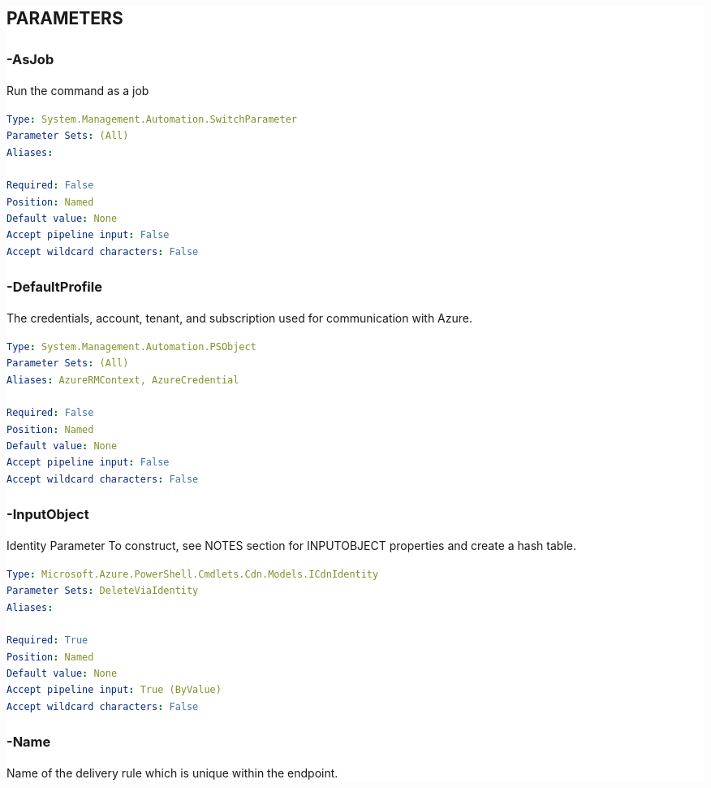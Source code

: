 

## PARAMETERS

### -AsJob
Run the command as a job

```yaml
Type: System.Management.Automation.SwitchParameter
Parameter Sets: (All)
Aliases:

Required: False
Position: Named
Default value: None
Accept pipeline input: False
Accept wildcard characters: False
```

### -DefaultProfile
The credentials, account, tenant, and subscription used for communication with Azure.

```yaml
Type: System.Management.Automation.PSObject
Parameter Sets: (All)
Aliases: AzureRMContext, AzureCredential

Required: False
Position: Named
Default value: None
Accept pipeline input: False
Accept wildcard characters: False
```

### -InputObject
Identity Parameter
To construct, see NOTES section for INPUTOBJECT properties and create a hash table.

```yaml
Type: Microsoft.Azure.PowerShell.Cmdlets.Cdn.Models.ICdnIdentity
Parameter Sets: DeleteViaIdentity
Aliases:

Required: True
Position: Named
Default value: None
Accept pipeline input: True (ByValue)
Accept wildcard characters: False
```

### -Name
Name of the delivery rule which is unique within the endpoint.
